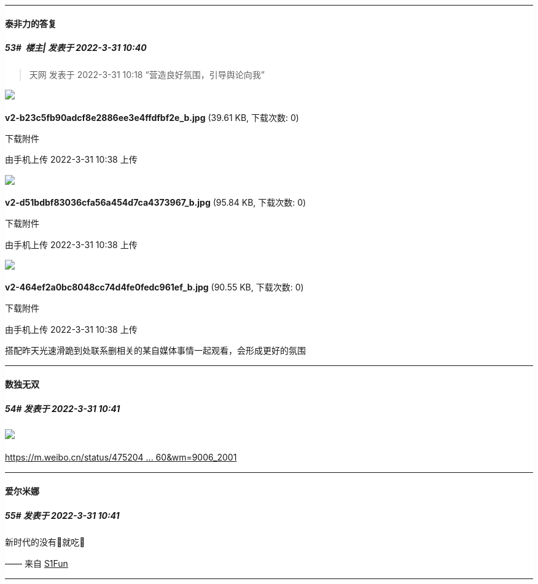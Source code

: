 *****

####  泰非力的答复  
##### 53#         楼主| 发表于 2022-3-31 10:40

<blockquote>天网 发表于 2022-3-31 10:18
“营造良好氛围，引导舆论向我”</blockquote>

<img src="https://img.saraba1st.com/forum/202203/31/103814d9583m8amna5a8y9.jpg" referrerpolicy="no-referrer">

<strong>v2-b23c5fb90adcf8e2886ee3e4ffdfbf2e_b.jpg</strong> (39.61 KB, 下载次数: 0)

下载附件

由手机上传
2022-3-31 10:38 上传

<img src="https://img.saraba1st.com/forum/202203/31/103831jxqwl4lmvldsl99l.jpg" referrerpolicy="no-referrer">

<strong>v2-d51bdbf83036cfa56a454d7ca4373967_b.jpg</strong> (95.84 KB, 下载次数: 0)

下载附件

由手机上传
2022-3-31 10:38 上传

<img src="https://img.saraba1st.com/forum/202203/31/103837h7qh05gs05dmhhf3.jpg" referrerpolicy="no-referrer">

<strong>v2-464ef2a0bc8048cc74d4fe0fedc961ef_b.jpg</strong> (90.55 KB, 下载次数: 0)

下载附件

由手机上传
2022-3-31 10:38 上传

搭配昨天光速滑跪到处联系删相关的某自媒体事情一起观看，会形成更好的氛围

*****

####  数独无双  
##### 54#       发表于 2022-3-31 10:41

<img src="https://static.saraba1st.com/image/smiley/face2017/013.png" referrerpolicy="no-referrer">

[https://m.weibo.cn/status/475204 ... 60&amp;wm=9006_2001](https://m.weibo.cn/status/4752043958341849?sourceType=weixin&amp;from=10C3395060&amp;wm=9006_2001)

*****

####  爱尔米娜  
##### 55#       发表于 2022-3-31 10:41

新时代的没有🍞就吃🍰

—— 来自 [S1Fun](https://s1fun.koalcat.com)

*****
